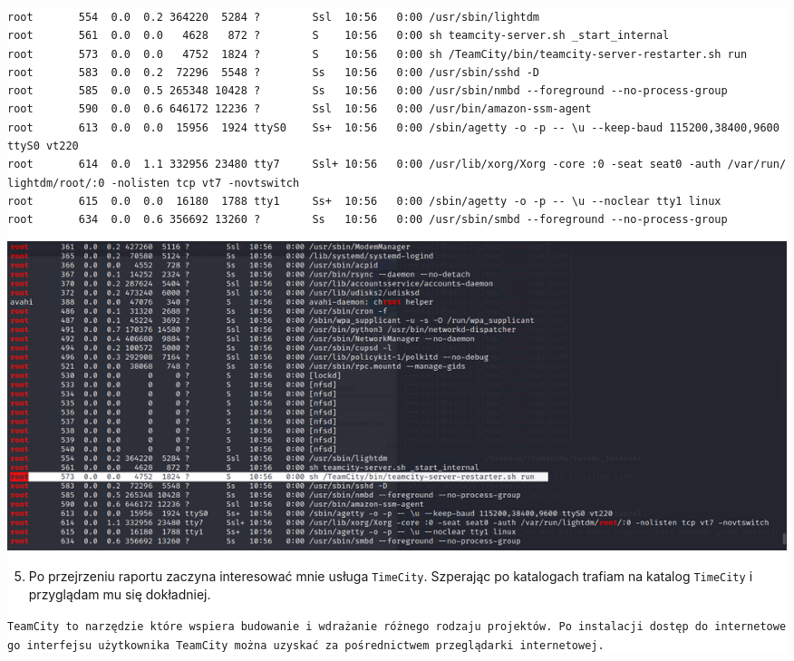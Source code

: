 ```
root       554  0.0  0.2 364220  5284 ?        Ssl  10:56   0:00 /usr/sbin/lightdm
root       561  0.0  0.0   4628   872 ?        S    10:56   0:00 sh teamcity-server.sh _start_internal
root       573  0.0  0.0   4752  1824 ?        S    10:56   0:00 sh /TeamCity/bin/teamcity-server-restarter.sh run
root       583  0.0  0.2  72296  5548 ?        Ss   10:56   0:00 /usr/sbin/sshd -D
root       585  0.0  0.5 265348 10428 ?        Ss   10:56   0:00 /usr/sbin/nmbd --foreground --no-process-group
root       590  0.0  0.6 646172 12236 ?        Ssl  10:56   0:00 /usr/bin/amazon-ssm-agent
root       613  0.0  0.0  15956  1924 ttyS0    Ss+  10:56   0:00 /sbin/agetty -o -p -- \u --keep-baud 115200,38400,9600 ttyS0 vt220
root       614  0.0  1.1 332956 23480 tty7     Ssl+ 10:56   0:00 /usr/lib/xorg/Xorg -core :0 -seat seat0 -auth /var/run/lightdm/root/:0 -nolisten tcp vt7 -novtswitch
root       615  0.0  0.0  16180  1788 tty1     Ss+  10:56   0:00 /sbin/agetty -o -p -- \u --noclear tty1 linux
root       634  0.0  0.6 356692 13260 ?        Ss   10:56   0:00 /usr/sbin/smbd --foreground --no-process-group
```
![ZZZzzz...](/screens/v_rapport_linenum.png)

5. Po przejrzeniu raportu zaczyna interesować mnie usługa ```TimeCity```. Szperając po katalogach trafiam na katalog ```TimeCity``` i przyglądam mu się dokładniej.
```
TeamCity to narzędzie które wspiera budowanie i wdrażanie różnego rodzaju projektów. Po instalacji dostęp do internetowego interfejsu użytkownika TeamCity można uzyskać za pośrednictwem przeglądarki internetowej.
```